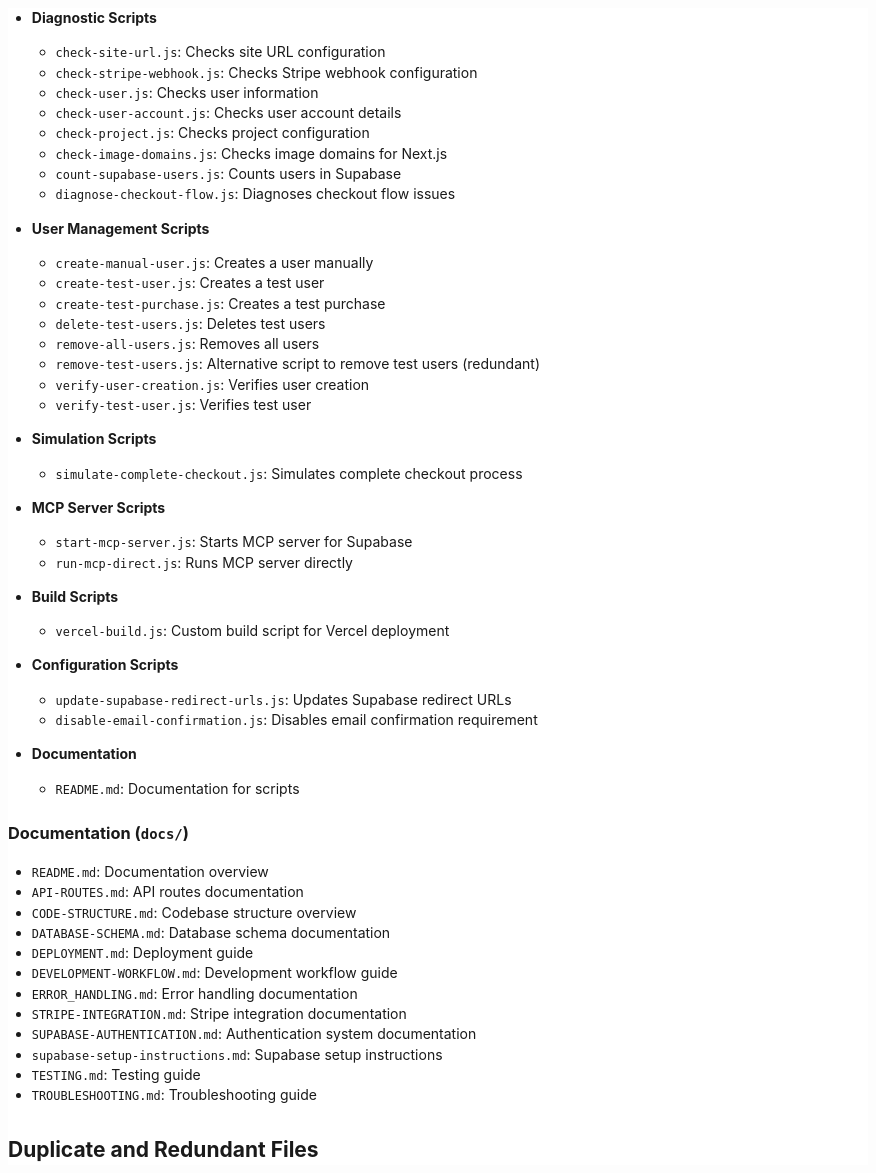 - **Diagnostic Scripts**
  - `check-site-url.js`: Checks site URL configuration
  - `check-stripe-webhook.js`: Checks Stripe webhook configuration
  - `check-user.js`: Checks user information
  - `check-user-account.js`: Checks user account details
  - `check-project.js`: Checks project configuration
  - `check-image-domains.js`: Checks image domains for Next.js
  - `count-supabase-users.js`: Counts users in Supabase
  - `diagnose-checkout-flow.js`: Diagnoses checkout flow issues

- **User Management Scripts**
  - `create-manual-user.js`: Creates a user manually
  - `create-test-user.js`: Creates a test user
  - `create-test-purchase.js`: Creates a test purchase
  - `delete-test-users.js`: Deletes test users
  - `remove-all-users.js`: Removes all users
  - `remove-test-users.js`: Alternative script to remove test users (redundant)
  - `verify-user-creation.js`: Verifies user creation
  - `verify-test-user.js`: Verifies test user

- **Simulation Scripts**
  - `simulate-complete-checkout.js`: Simulates complete checkout process

- **MCP Server Scripts**
  - `start-mcp-server.js`: Starts MCP server for Supabase
  - `run-mcp-direct.js`: Runs MCP server directly

- **Build Scripts**
  - `vercel-build.js`: Custom build script for Vercel deployment

- **Configuration Scripts**
  - `update-supabase-redirect-urls.js`: Updates Supabase redirect URLs
  - `disable-email-confirmation.js`: Disables email confirmation requirement

- **Documentation**
  - `README.md`: Documentation for scripts

### Documentation (`docs/`)

- `README.md`: Documentation overview
- `API-ROUTES.md`: API routes documentation
- `CODE-STRUCTURE.md`: Codebase structure overview
- `DATABASE-SCHEMA.md`: Database schema documentation
- `DEPLOYMENT.md`: Deployment guide
- `DEVELOPMENT-WORKFLOW.md`: Development workflow guide
- `ERROR_HANDLING.md`: Error handling documentation
- `STRIPE-INTEGRATION.md`: Stripe integration documentation
- `SUPABASE-AUTHENTICATION.md`: Authentication system documentation
- `supabase-setup-instructions.md`: Supabase setup instructions
- `TESTING.md`: Testing guide
- `TROUBLESHOOTING.md`: Troubleshooting guide

## Duplicate and Redundant Files
